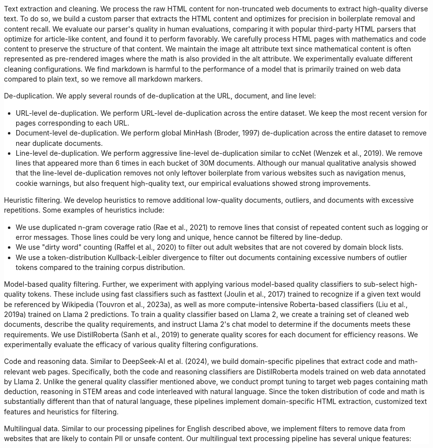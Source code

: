 Text extraction and cleaning. We process the raw HTML content for non-truncated web documents to extract high-quality diverse text. To do so, we build a custom parser that extracts the HTML content and optimizes for precision in boilerplate removal and content recall. We evaluate our parser's quality in human evaluations, comparing it with popular third-party HTML parsers that optimize for article-like content, and found it to perform favorably. We carefully process HTML pages with mathematics and code content to preserve the structure of that content. We maintain the image alt attribute text since mathematical content is often represented as pre-rendered images where the math is also provided in the alt attribute. We experimentally evaluate different cleaning configurations. We find markdown is harmful to the performance of a model that is primarily trained on web data compared to plain text, so we remove all markdown markers.

De-duplication. We apply several rounds of de-duplication at the URL, document, and line level:

- URL-level de-duplication. We perform URL-level de-duplication across the entire dataset. We keep the most recent version for pages corresponding to each URL.
- Document-level de-duplication. We perform global MinHash (Broder, 1997) de-duplication across the entire dataset to remove near duplicate documents.
- Line-level de-duplication. We perform aggressive line-level de-duplication similar to ccNet (Wenzek et al., 2019). We remove lines that appeared more than 6 times in each bucket of 30M documents. Although our manual qualitative analysis showed that the line-level de-duplication removes not only leftover boilerplate from various websites such as navigation menus, cookie warnings, but also frequent high-quality text, our empirical evaluations showed strong improvements.

Heuristic filtering. We develop heuristics to remove additional low-quality documents, outliers, and documents with excessive repetitions. Some examples of heuristics include:

- We use duplicated n-gram coverage ratio (Rae et al., 2021) to remove lines that consist of repeated content such as logging or error messages. Those lines could be very long and unique, hence cannot be filtered by line-dedup.
- We use "dirty word" counting (Raffel et al., 2020) to filter out adult websites that are not covered by domain block lists.
- We use a token-distribution Kullback-Leibler divergence to filter out documents containing excessive numbers of outlier tokens compared to the training corpus distribution.

Model-based quality filtering. Further, we experiment with applying various model-based quality classifiers to sub-select high-quality tokens. These include using fast classifiers such as fasttext (Joulin et al., 2017) trained to recognize if a given text would be referenced by Wikipedia (Touvron et al., 2023a), as well as more compute-intensive Roberta-based classifiers (Liu et al., 2019a) trained on Llama 2 predictions. To train a quality classifier based on Llama 2, we create a training set of cleaned web documents, describe the quality requirements, and instruct Llama 2's chat model to determine if the documents meets these requirements. We use DistilRoberta (Sanh et al., 2019) to generate quality scores for each document for efficiency reasons. We experimentally evaluate the efficacy of various quality filtering configurations.

Code and reasoning data. Similar to DeepSeek-AI et al. (2024), we build domain-specific pipelines that extract code and math-relevant web pages. Specifically, both the code and reasoning classifiers are DistilRoberta models trained on web data annotated by Llama 2. Unlike the general quality classifier mentioned above, we conduct prompt tuning to target web pages containing math deduction, reasoning in STEM areas and code interleaved with natural language. Since the token distribution of code and math is substantially different than that of natural language, these pipelines implement domain-specific HTML extraction, customized text features and heuristics for filtering.

Multilingual data. Similar to our processing pipelines for English described above, we implement filters to remove data from websites that are likely to contain PII or unsafe content. Our multilingual text processing pipeline has several unique features:
